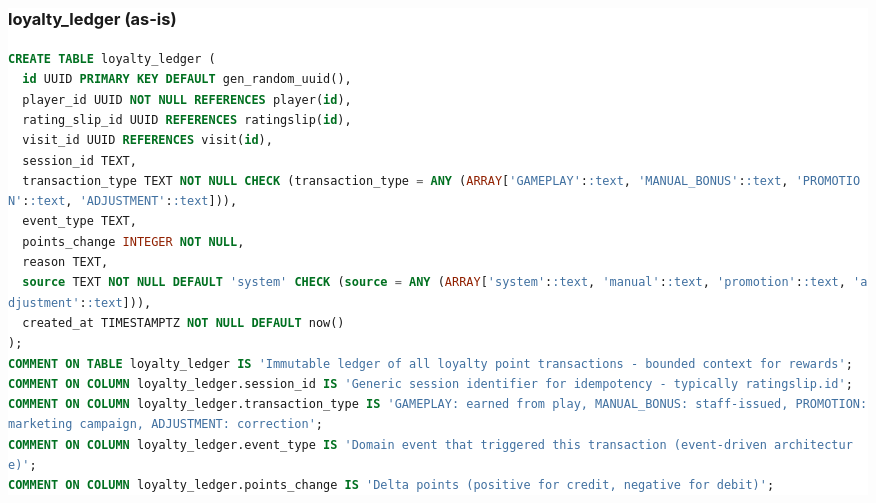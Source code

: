 ### loyalty_ledger (as-is)
```sql
CREATE TABLE loyalty_ledger (
  id UUID PRIMARY KEY DEFAULT gen_random_uuid(),
  player_id UUID NOT NULL REFERENCES player(id),
  rating_slip_id UUID REFERENCES ratingslip(id),
  visit_id UUID REFERENCES visit(id),
  session_id TEXT,
  transaction_type TEXT NOT NULL CHECK (transaction_type = ANY (ARRAY['GAMEPLAY'::text, 'MANUAL_BONUS'::text, 'PROMOTION'::text, 'ADJUSTMENT'::text])),
  event_type TEXT,
  points_change INTEGER NOT NULL,
  reason TEXT,
  source TEXT NOT NULL DEFAULT 'system' CHECK (source = ANY (ARRAY['system'::text, 'manual'::text, 'promotion'::text, 'adjustment'::text])),
  created_at TIMESTAMPTZ NOT NULL DEFAULT now()
);
COMMENT ON TABLE loyalty_ledger IS 'Immutable ledger of all loyalty point transactions - bounded context for rewards';
COMMENT ON COLUMN loyalty_ledger.session_id IS 'Generic session identifier for idempotency - typically ratingslip.id';
COMMENT ON COLUMN loyalty_ledger.transaction_type IS 'GAMEPLAY: earned from play, MANUAL_BONUS: staff-issued, PROMOTION: marketing campaign, ADJUSTMENT: correction';
COMMENT ON COLUMN loyalty_ledger.event_type IS 'Domain event that triggered this transaction (event-driven architecture)';
COMMENT ON COLUMN loyalty_ledger.points_change IS 'Delta points (positive for credit, negative for debit)';
```
